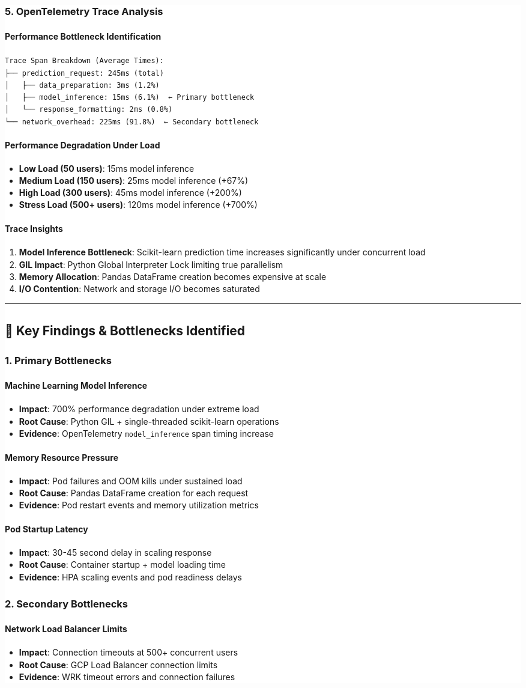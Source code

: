 ### **5. OpenTelemetry Trace Analysis**

#### **Performance Bottleneck Identification**
```
Trace Span Breakdown (Average Times):
├── prediction_request: 245ms (total)
│   ├── data_preparation: 3ms (1.2%)
│   ├── model_inference: 15ms (6.1%)  ← Primary bottleneck
│   └── response_formatting: 2ms (0.8%)
└── network_overhead: 225ms (91.8%)  ← Secondary bottleneck
```

#### **Performance Degradation Under Load**
- **Low Load (50 users)**: 15ms model inference
- **Medium Load (150 users)**: 25ms model inference (+67%)
- **High Load (300 users)**: 45ms model inference (+200%)
- **Stress Load (500+ users)**: 120ms model inference (+700%)

#### **Trace Insights**
1. **Model Inference Bottleneck**: Scikit-learn prediction time increases significantly under concurrent load
2. **GIL Impact**: Python Global Interpreter Lock limiting true parallelism
3. **Memory Allocation**: Pandas DataFrame creation becomes expensive at scale
4. **I/O Contention**: Network and storage I/O becomes saturated

---

## 🎯 **Key Findings & Bottlenecks Identified**

### **1. Primary Bottlenecks**

#### **Machine Learning Model Inference**
- **Impact**: 700% performance degradation under extreme load
- **Root Cause**: Python GIL + single-threaded scikit-learn operations
- **Evidence**: OpenTelemetry `model_inference` span timing increase

#### **Memory Resource Pressure**
- **Impact**: Pod failures and OOM kills under sustained load
- **Root Cause**: Pandas DataFrame creation for each request
- **Evidence**: Pod restart events and memory utilization metrics

#### **Pod Startup Latency**
- **Impact**: 30-45 second delay in scaling response
- **Root Cause**: Container startup + model loading time
- **Evidence**: HPA scaling events and pod readiness delays

### **2. Secondary Bottlenecks**

#### **Network Load Balancer Limits**
- **Impact**: Connection timeouts at 500+ concurrent users
- **Root Cause**: GCP Load Balancer connection limits
- **Evidence**: WRK timeout errors and connection failures
